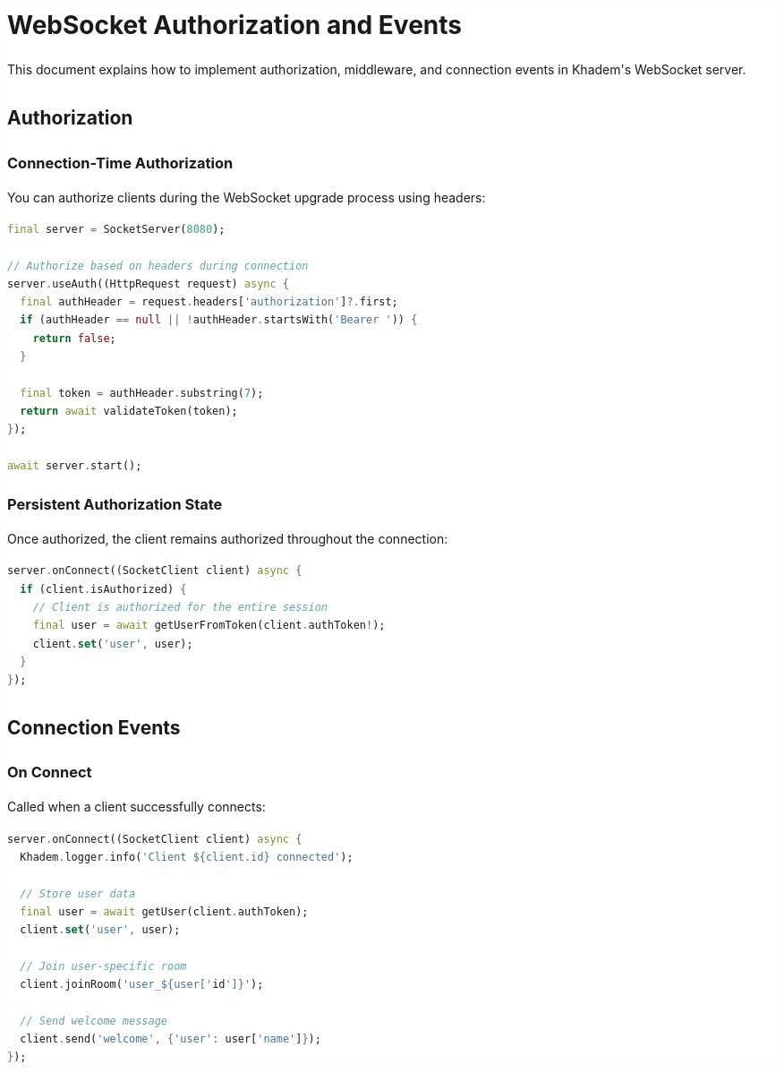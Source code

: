 # WebSocket Authorization and Events

This document explains how to implement authorization, middleware, and connection events in Khadem's WebSocket server.

## Authorization

### Connection-Time Authorization

You can authorize clients during the WebSocket upgrade process using headers:

```dart
final server = SocketServer(8080);

// Authorize based on headers during connection
server.useAuth((HttpRequest request) async {
  final authHeader = request.headers['authorization']?.first;
  if (authHeader == null || !authHeader.startsWith('Bearer ')) {
    return false;
  }

  final token = authHeader.substring(7);
  return await validateToken(token);
});

await server.start();
```

### Persistent Authorization State

Once authorized, the client remains authorized throughout the connection:

```dart
server.onConnect((SocketClient client) async {
  if (client.isAuthorized) {
    // Client is authorized for the entire session
    final user = await getUserFromToken(client.authToken!);
    client.set('user', user);
  }
});
```

## Connection Events

### On Connect

Called when a client successfully connects:

```dart
server.onConnect((SocketClient client) async {
  Khadem.logger.info('Client ${client.id} connected');

  // Store user data
  final user = await getUser(client.authToken);
  client.set('user', user);

  // Join user-specific room
  client.joinRoom('user_${user['id']}');

  // Send welcome message
  client.send('welcome', {'user': user['name']});
});
```
